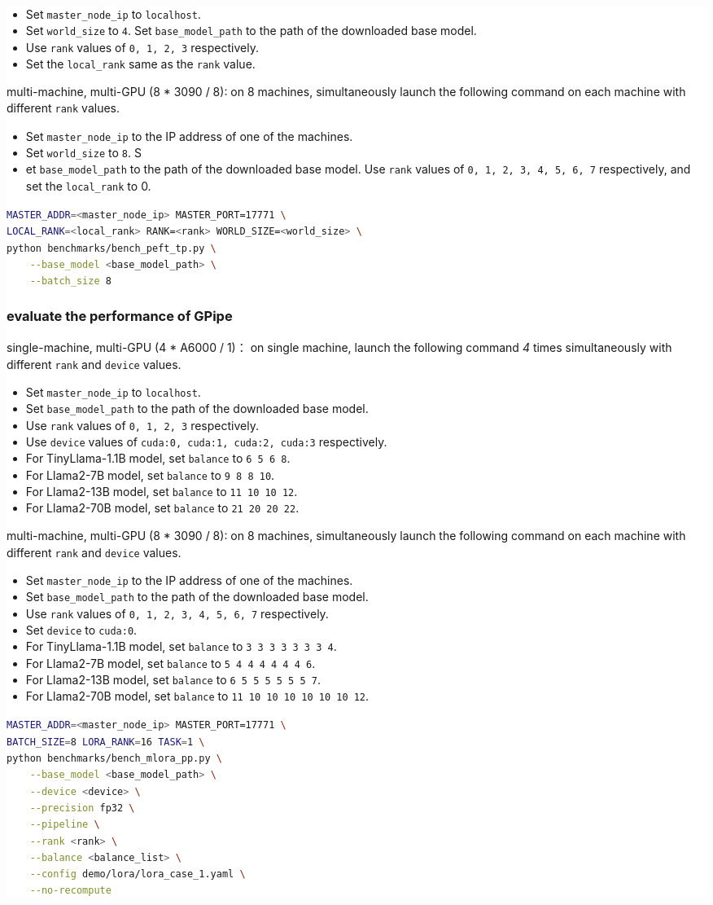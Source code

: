 * Set `master_node_ip` to `localhost`.
* Set `world_size` to `4`. Set `base_model_path` to the path of the downloaded base model.
* Use `rank` values of `0, 1, 2, 3` respectively.
* Set the `local_rank` same as the `rank` value.

multi-machine, multi-GPU (8 * 3090 / 8):
on 8 machines, simultaneously launch the following command on each machine with different `rank` values.

* Set `master_node_ip` to the IP address of one of the machines.
* Set `world_size` to `8`. S
* et `base_model_path` to the path of the downloaded base model.
Use `rank` values of `0, 1, 2, 3, 4, 5, 6, 7` respectively, and set the `local_rank` to 0.

```bash
MASTER_ADDR=<master_node_ip> MASTER_PORT=17771 \
LOCAL_RANK=<local_rank> RANK=<rank> WORLD_SIZE=<world_size> \
python benchmarks/bench_peft_tp.py \
    --base_model <base_model_path> \
    --batch_size 8
```

### evaluate the performance of GPipe

single-machine, multi-GPU (4 * A6000 / 1)：
on single machine, launch the following command *4* times simultaneously with different `rank` and `device` values.

* Set `master_node_ip` to `localhost`.
* Set `base_model_path` to the path of the downloaded base model.
* Use `rank` values of `0, 1, 2, 3` respectively.
* Use `device` values of `cuda:0, cuda:1, cuda:2, cuda:3` respectively.
* For TinyLlama-1.1B model, set `balance` to `6 5 6 8`.
* For Llama2-7B model, set `balance` to `9 8 8 10`.
* For Llama2-13B model, set `balance` to `11 10 10 12`.
* For Llama2-70B model, set `balance` to `21 20 20 22`.

multi-machine, multi-GPU (8 * 3090 / 8):
on 8 machines, simultaneously launch the following command on each machine with different `rank` and `device` values.

* Set `master_node_ip` to the IP address of one of the machines.
* Set `base_model_path` to the path of the downloaded base model.
* Use `rank` values of `0, 1, 2, 3, 4, 5, 6, 7` respectively.
* Set `device` to `cuda:0`.
* For TinyLlama-1.1B model, set `balance` to `3 3 3 3 3 3 3 4`.
* For Llama2-7B model, set `balance` to `5 4 4 4 4 4 4 6`.
* For Llama2-13B model, set `balance` to `6 5 5 5 5 5 5 7`.
* For Llama2-70B model, set `balance` to `11 10 10 10 10 10 10 12`.

```bash
MASTER_ADDR=<master_node_ip> MASTER_PORT=17771 \
BATCH_SIZE=8 LORA_RANK=16 TASK=1 \
python benchmarks/bench_mlora_pp.py \
    --base_model <base_model_path> \
    --device <device> \
    --precision fp32 \
    --pipeline \
    --rank <rank> \
    --balance <balance_list> \
    --config demo/lora/lora_case_1.yaml \
    --no-recompute
```

